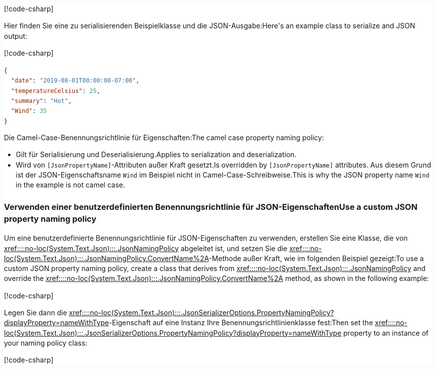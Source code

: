 [!code-csharp[](snippets/system-text-json-how-to/csharp/RoundTripCamelCasePropertyNames.cs?name=Serialize)]

<span data-ttu-id="1c2f0-235">Hier finden Sie eine zu serialisierenden Beispielklasse und die JSON-Ausgabe:</span><span class="sxs-lookup"><span data-stu-id="1c2f0-235">Here's an example class to serialize and JSON output:</span></span>

[!code-csharp[](snippets/system-text-json-how-to/csharp/WeatherForecast.cs?name=SnippetWFWithPropertyNameAttribute)]

```json
{
  "date": "2019-08-01T00:00:00-07:00",
  "temperatureCelsius": 25,
  "summary": "Hot",
  "Wind": 35
}
```

<span data-ttu-id="1c2f0-236">Die Camel-Case-Benennungsrichtlinie für Eigenschaften:</span><span class="sxs-lookup"><span data-stu-id="1c2f0-236">The camel case property naming policy:</span></span>

* <span data-ttu-id="1c2f0-237">Gilt für Serialisierung und Deserialisierung.</span><span class="sxs-lookup"><span data-stu-id="1c2f0-237">Applies to serialization and deserialization.</span></span>
* <span data-ttu-id="1c2f0-238">Wird von `[JsonPropertyName]`-Attributen außer Kraft gesetzt.</span><span class="sxs-lookup"><span data-stu-id="1c2f0-238">Is overridden by `[JsonPropertyName]` attributes.</span></span> <span data-ttu-id="1c2f0-239">Aus diesem Grund ist der JSON-Eigenschaftsname `Wind` im Beispiel nicht in Camel-Case-Schreibweise.</span><span class="sxs-lookup"><span data-stu-id="1c2f0-239">This is why the JSON property name `Wind` in the example is not camel case.</span></span>

### <a name="use-a-custom-json-property-naming-policy"></a><span data-ttu-id="1c2f0-240">Verwenden einer benutzerdefinierten Benennungsrichtlinie für JSON-Eigenschaften</span><span class="sxs-lookup"><span data-stu-id="1c2f0-240">Use a custom JSON property naming policy</span></span>

<span data-ttu-id="1c2f0-241">Um eine benutzerdefinierte Benennungsrichtlinie für JSON-Eigenschaften zu verwenden, erstellen Sie eine Klasse, die von <xref::::no-loc(System.Text.Json):::.JsonNamingPolicy> abgeleitet ist, und setzen Sie die <xref::::no-loc(System.Text.Json):::.JsonNamingPolicy.ConvertName%2A>-Methode außer Kraft, wie im folgenden Beispiel gezeigt:</span><span class="sxs-lookup"><span data-stu-id="1c2f0-241">To use a custom JSON property naming policy, create a class that derives from <xref::::no-loc(System.Text.Json):::.JsonNamingPolicy> and override the <xref::::no-loc(System.Text.Json):::.JsonNamingPolicy.ConvertName%2A> method, as shown in the following example:</span></span>

[!code-csharp[](snippets/system-text-json-how-to/csharp/UpperCaseNamingPolicy.cs)]

<span data-ttu-id="1c2f0-242">Legen Sie dann die <xref::::no-loc(System.Text.Json):::.JsonSerializerOptions.PropertyNamingPolicy?displayProperty=nameWithType>-Eigenschaft auf eine Instanz Ihre Benennungsrichtlinienklasse fest:</span><span class="sxs-lookup"><span data-stu-id="1c2f0-242">Then set the <xref::::no-loc(System.Text.Json):::.JsonSerializerOptions.PropertyNamingPolicy?displayProperty=nameWithType> property to an instance of your naming policy class:</span></span>

[!code-csharp[](snippets/system-text-json-how-to/csharp/RoundtripPropertyNamingPolicy.cs?name=SnippetSerialize)]
